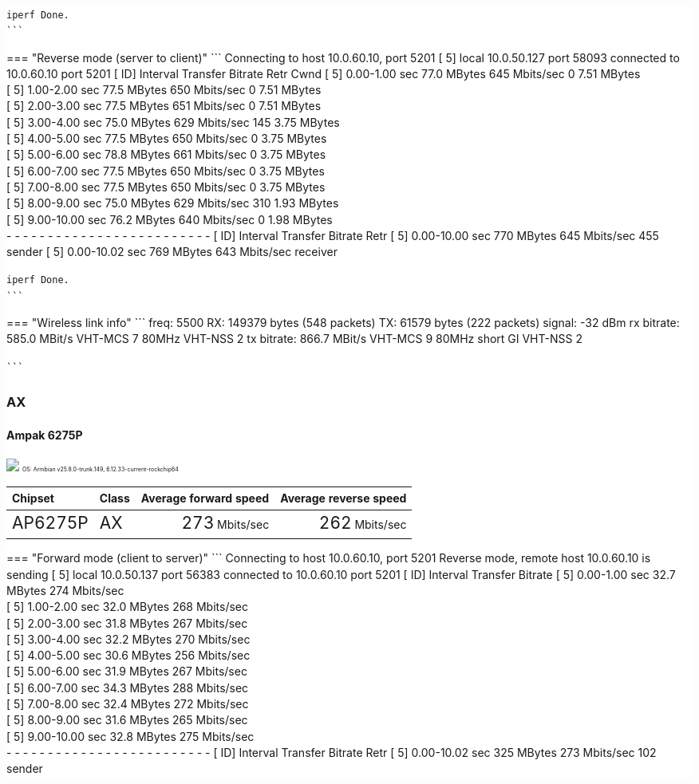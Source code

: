     iperf Done.
    ```
=== "Reverse mode (server to client)"
    ```
    Connecting to host 10.0.60.10, port 5201
    [  5] local 10.0.50.127 port 58093 connected to 10.0.60.10 port 5201
    [ ID] Interval           Transfer     Bitrate         Retr  Cwnd
    [  5]   0.00-1.00   sec  77.0 MBytes   645 Mbits/sec    0   7.51 MBytes       
    [  5]   1.00-2.00   sec  77.5 MBytes   650 Mbits/sec    0   7.51 MBytes       
    [  5]   2.00-3.00   sec  77.5 MBytes   651 Mbits/sec    0   7.51 MBytes       
    [  5]   3.00-4.00   sec  75.0 MBytes   629 Mbits/sec  145   3.75 MBytes       
    [  5]   4.00-5.00   sec  77.5 MBytes   650 Mbits/sec    0   3.75 MBytes       
    [  5]   5.00-6.00   sec  78.8 MBytes   661 Mbits/sec    0   3.75 MBytes       
    [  5]   6.00-7.00   sec  77.5 MBytes   650 Mbits/sec    0   3.75 MBytes       
    [  5]   7.00-8.00   sec  77.5 MBytes   650 Mbits/sec    0   3.75 MBytes       
    [  5]   8.00-9.00   sec  75.0 MBytes   629 Mbits/sec  310   1.93 MBytes       
    [  5]   9.00-10.00  sec  76.2 MBytes   640 Mbits/sec    0   1.98 MBytes       
    - - - - - - - - - - - - - - - - - - - - - - - - -
    [ ID] Interval           Transfer     Bitrate         Retr
    [  5]   0.00-10.00  sec   770 MBytes   645 Mbits/sec  455             sender
    [  5]   0.00-10.02  sec   769 MBytes   643 Mbits/sec                  receiver
    
    iperf Done.
    ```
=== "Wireless link info"
    ```
    freq: 5500
    RX: 149379 bytes (548 packets)
    TX: 61579 bytes (222 packets)
    signal: -32 dBm
    rx bitrate: 585.0 MBit/s VHT-MCS 7 80MHz VHT-NSS 2
    tx bitrate: 866.7 MBit/s VHT-MCS 9 80MHz short GI VHT-NSS 2
    
    ```
### AX

#### Ampak 6275P

<img src=https://stuff.armbian.com/netbox/media/devicetype-images/AP6275P.png>
<span style="font-size: 0.5rem;">OS: Armbian v25.8.0-trunk.149, 6.12.33-current-rockchip64</span>

| Chipset | Class | Average forward speed | Average reverse speed |
|:-----|------|-------:|-------:|
|<span style="font-size: 1.5rem;">AP6275P</span> | <span style="font-size: 1.5rem;">AX</span> | <span style="font-size: 1.5rem;">273</span> Mbits/sec | <span style="font-size: 1.5rem;">262</span> Mbits/sec |

=== "Forward mode (client to server)"
    ```
    Connecting to host 10.0.60.10, port 5201
    Reverse mode, remote host 10.0.60.10 is sending
    [  5] local 10.0.50.137 port 56383 connected to 10.0.60.10 port 5201
    [ ID] Interval           Transfer     Bitrate
    [  5]   0.00-1.00   sec  32.7 MBytes   274 Mbits/sec                  
    [  5]   1.00-2.00   sec  32.0 MBytes   268 Mbits/sec                  
    [  5]   2.00-3.00   sec  31.8 MBytes   267 Mbits/sec                  
    [  5]   3.00-4.00   sec  32.2 MBytes   270 Mbits/sec                  
    [  5]   4.00-5.00   sec  30.6 MBytes   256 Mbits/sec                  
    [  5]   5.00-6.00   sec  31.9 MBytes   267 Mbits/sec                  
    [  5]   6.00-7.00   sec  34.3 MBytes   288 Mbits/sec                  
    [  5]   7.00-8.00   sec  32.4 MBytes   272 Mbits/sec                  
    [  5]   8.00-9.00   sec  31.6 MBytes   265 Mbits/sec                  
    [  5]   9.00-10.00  sec  32.8 MBytes   275 Mbits/sec                  
    - - - - - - - - - - - - - - - - - - - - - - - - -
    [ ID] Interval           Transfer     Bitrate         Retr
    [  5]   0.00-10.02  sec   325 MBytes   273 Mbits/sec  102             sender